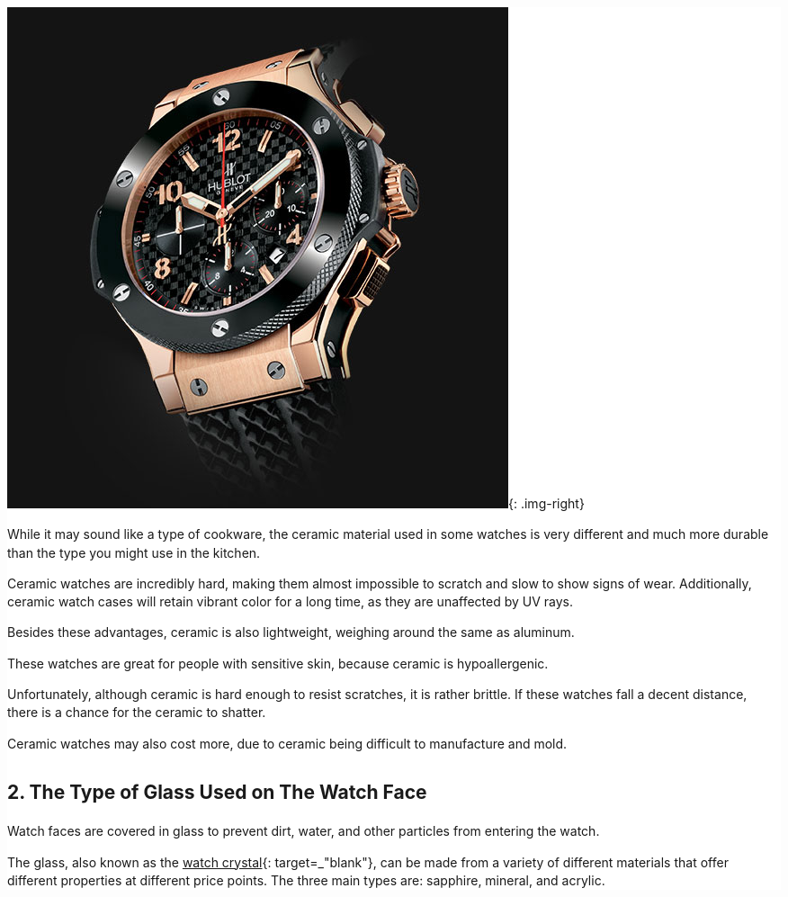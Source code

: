 ![Ceramic Watch Case](/img/watches/characteristics/ceramic.jpg){: .img-right}

While it may sound like a type of cookware, the ceramic material used in some watches is very different and much more durable than the type you might use in the kitchen.

Ceramic watches are incredibly hard, making them almost impossible to scratch and slow to show signs of wear. Additionally, ceramic watch cases will retain vibrant color for a long time, as they are unaffected by UV rays.

Besides these advantages, ceramic is also lightweight, weighing around the same as aluminum. 

These watches are great for people with sensitive skin, because ceramic is hypoallergenic.

Unfortunately, although ceramic is hard enough to resist scratches, it is rather brittle. If these watches fall a decent distance, there is a chance for the ceramic to shatter.

Ceramic watches may also cost more, due to ceramic being difficult to manufacture and mold.

## 2. The Type of Glass Used on The Watch Face

Watch faces are covered in glass to prevent dirt, water, and other particles from entering the watch. 

The glass, also known as the [watch crystal](https://www.donatwald.com/3-main-types-of-watch-crystals-and-how-to-maintain-them/){: target=_"blank"}, can be made from a variety of different materials that offer different properties at different price points. The three main types are: sapphire, mineral, and acrylic.
